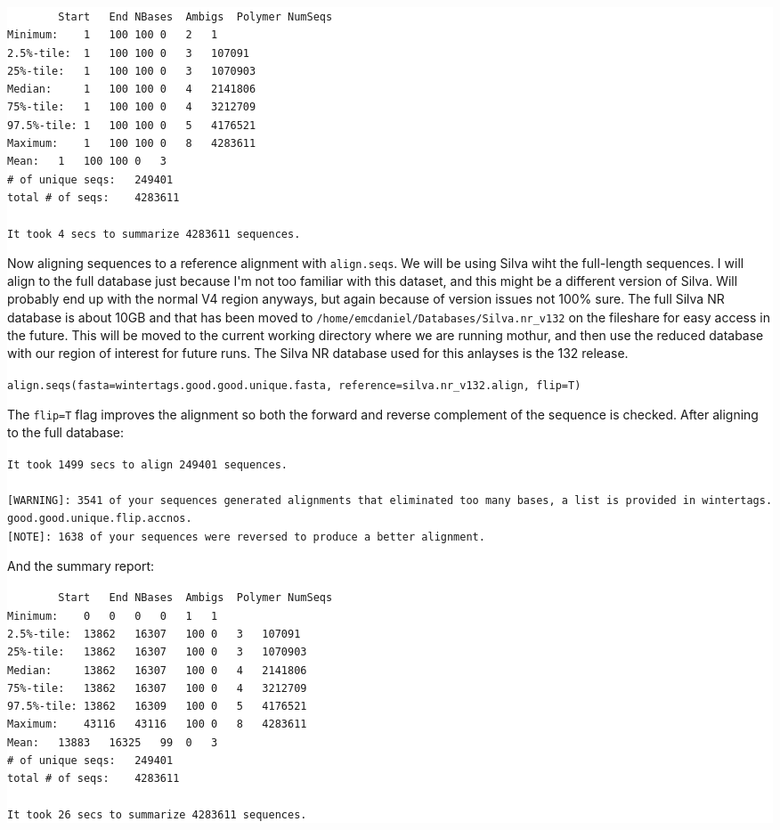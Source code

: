 ```
		Start	End	NBases	Ambigs	Polymer	NumSeqs
Minimum:	1	100	100	0	2	1
2.5%-tile:	1	100	100	0	3	107091
25%-tile:	1	100	100	0	3	1070903
Median: 	1	100	100	0	4	2141806
75%-tile:	1	100	100	0	4	3212709
97.5%-tile:	1	100	100	0	5	4176521
Maximum:	1	100	100	0	8	4283611
Mean:	1	100	100	0	3
# of unique seqs:	249401
total # of seqs:	4283611

It took 4 secs to summarize 4283611 sequences.
```

Now aligning sequences to a reference alignment with `align.seqs`. We will be using Silva wiht the full-length sequences. I will align to the full database just because I'm not too familiar with this dataset, and this might be a different version of Silva. Will probably end up with the normal V4 region anyways, but again because of version issues not 100% sure. The full Silva NR database is about 10GB and that has been moved to `/home/emcdaniel/Databases/Silva.nr_v132` on the fileshare for easy access in the future. This will be moved to the current working directory where we are running mothur, and then use the reduced database with our region of interest for future runs. The Silva NR database used for this anlayses is the 132 release. 

```
align.seqs(fasta=wintertags.good.good.unique.fasta, reference=silva.nr_v132.align, flip=T)
```

The `flip=T` flag improves the alignment so both the forward and reverse complement of the sequence is checked. After aligning to the full database: 

```
It took 1499 secs to align 249401 sequences.

[WARNING]: 3541 of your sequences generated alignments that eliminated too many bases, a list is provided in wintertags.good.good.unique.flip.accnos.
[NOTE]: 1638 of your sequences were reversed to produce a better alignment.
```

And the summary report: 
```
		Start	End	NBases	Ambigs	Polymer	NumSeqs
Minimum:	0	0	0	0	1	1
2.5%-tile:	13862	16307	100	0	3	107091
25%-tile:	13862	16307	100	0	3	1070903
Median: 	13862	16307	100	0	4	2141806
75%-tile:	13862	16307	100	0	4	3212709
97.5%-tile:	13862	16309	100	0	5	4176521
Maximum:	43116	43116	100	0	8	4283611
Mean:	13883	16325	99	0	3
# of unique seqs:	249401
total # of seqs:	4283611

It took 26 secs to summarize 4283611 sequences.
```
